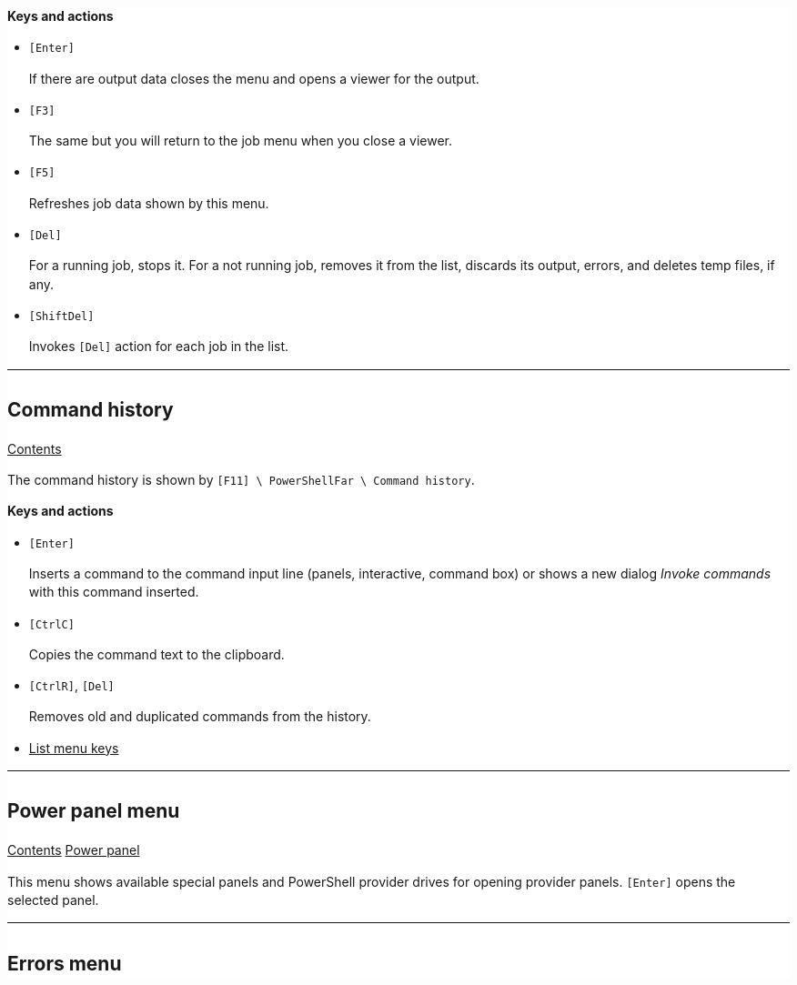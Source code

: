 **Keys and actions**

- `[Enter]`

    If there are output data closes the menu and opens a viewer for the output.

- `[F3]`

    The same but you will return to the job menu when you close a viewer.

- `[F5]`

    Refreshes job data shown by this menu.

- `[Del]`

    For a running job, stops it. For a not running job, removes it from the
    list, discards its output, errors, and deletes temp files, if any.

- `[ShiftDel]`

    Invokes `[Del]` action for each job in the list.


*********************************************************************
## Command history

[Contents]

The command history is shown by `[F11] \ PowerShellFar \ Command history`.

**Keys and actions**

- `[Enter]`

    Inserts a command to the command input line (panels, interactive, command
    box) or shows a new dialog *Invoke commands* with this command inserted.

- `[CtrlC]`

    Copies the command text to the clipboard.

- `[CtrlR]`, `[Del]`

    Removes old and duplicated commands from the history.

- [List menu keys](https://github.com/nightroman/FarNet/tree/master/FarNet#list-menu)


*********************************************************************
## Power panel menu

[Contents]
[Power panel](#power-panel)

This menu shows available special panels and PowerShell provider drives for
opening provider panels. `[Enter]` opens the selected panel.


*********************************************************************
## Errors menu


[Contents]: #powershellfar
[FAQ]: #frequently-asked-questions
[Examples]: #command-and-macro-examples